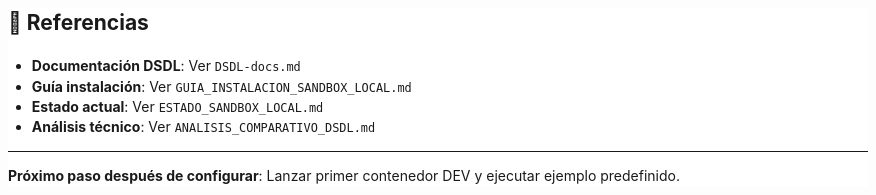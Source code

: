 
## 🔗 Referencias

- **Documentación DSDL**: Ver `DSDL-docs.md`
- **Guía instalación**: Ver `GUIA_INSTALACION_SANDBOX_LOCAL.md`
- **Estado actual**: Ver `ESTADO_SANDBOX_LOCAL.md`
- **Análisis técnico**: Ver `ANALISIS_COMPARATIVO_DSDL.md`

---

**Próximo paso después de configurar**: Lanzar primer contenedor DEV y ejecutar ejemplo predefinido.

